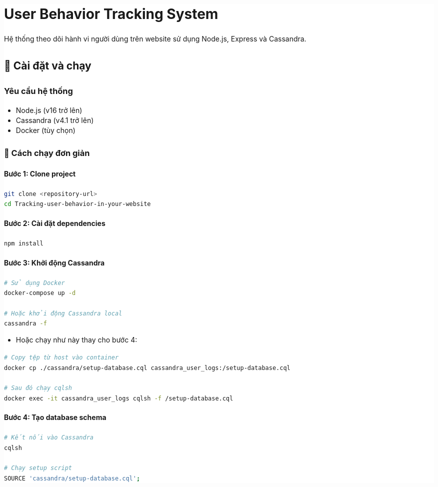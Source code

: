 # User Behavior Tracking System

Hệ thống theo dõi hành vi người dùng trên website sử dụng Node.js, Express và Cassandra.

## 🚀 Cài đặt và chạy

### Yêu cầu hệ thống

- Node.js (v16 trở lên)
- Cassandra (v4.1 trở lên)
- Docker (tùy chọn)

### 🎯 Cách chạy đơn giản

#### Bước 1: Clone project

```bash
git clone <repository-url>
cd Tracking-user-behavior-in-your-website
```

#### Bước 2: Cài đặt dependencies

```bash
npm install
```

#### Bước 3: Khởi động Cassandra

```bash
# Sử dụng Docker
docker-compose up -d

# Hoặc khởi động Cassandra local
cassandra -f
```

- Hoặc chạy như này thay cho bước 4:

```bash
# Copy tệp từ host vào container
docker cp ./cassandra/setup-database.cql cassandra_user_logs:/setup-database.cql

# Sau đó chạy cqlsh
docker exec -it cassandra_user_logs cqlsh -f /setup-database.cql
```

#### Bước 4: Tạo database schema

```bash
# Kết nối vào Cassandra
cqlsh

# Chạy setup script
SOURCE 'cassandra/setup-database.cql';
```
